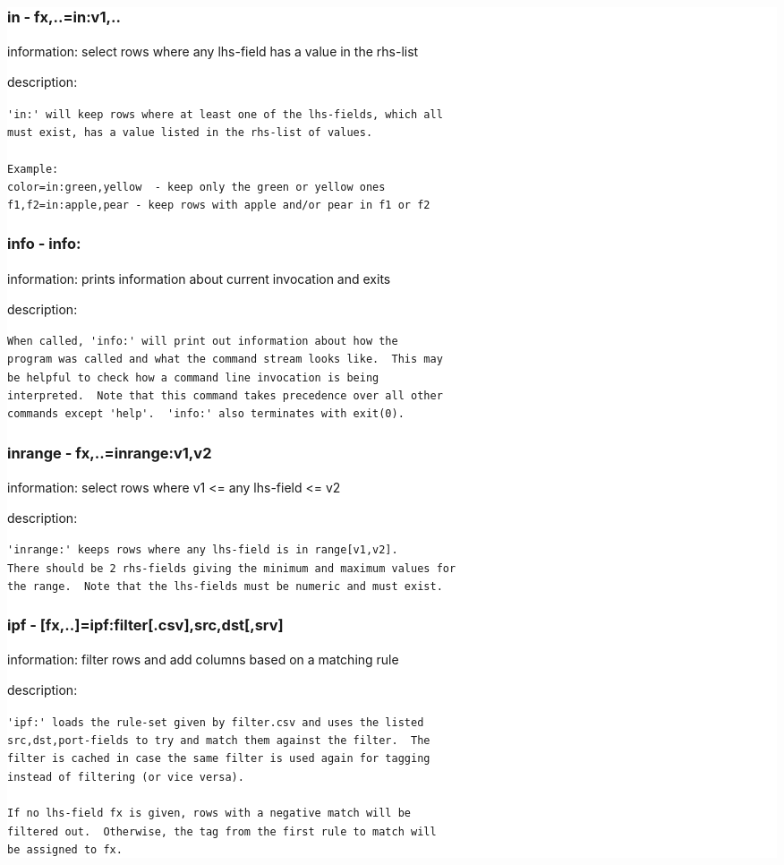 
### in - fx,..=in:v1,..

information:
    select rows where any lhs-field has a value in the rhs-list

description:

    'in:' will keep rows where at least one of the lhs-fields, which all
    must exist, has a value listed in the rhs-list of values.
    
    Example:
    color=in:green,yellow  - keep only the green or yellow ones
    f1,f2=in:apple,pear - keep rows with apple and/or pear in f1 or f2


### info - info:

information:
    prints information about current invocation and exits

description:

    When called, 'info:' will print out information about how the
    program was called and what the command stream looks like.  This may
    be helpful to check how a command line invocation is being
    interpreted.  Note that this command takes precedence over all other
    commands except 'help'.  'info:' also terminates with exit(0).


### inrange - fx,..=inrange:v1,v2

information:
    select rows where v1 <= any lhs-field <= v2

description:

    'inrange:' keeps rows where any lhs-field is in range[v1,v2].
    There should be 2 rhs-fields giving the minimum and maximum values for
    the range.  Note that the lhs-fields must be numeric and must exist.


### ipf - [fx,..]=ipf:filter[.csv],src,dst[,srv]

information:
    filter rows and add columns based on a matching rule

description:

    'ipf:' loads the rule-set given by filter.csv and uses the listed
    src,dst,port-fields to try and match them against the filter.  The
    filter is cached in case the same filter is used again for tagging
    instead of filtering (or vice versa).
    
    If no lhs-field fx is given, rows with a negative match will be
    filtered out.  Otherwise, the tag from the first rule to match will
    be assigned to fx.
    